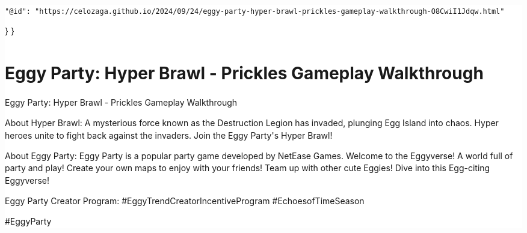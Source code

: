     "@id": "https://celozaga.github.io/2024/09/24/eggy-party-hyper-brawl-prickles-gameplay-walkthrough-O8CwiI1Jdqw.html"
  }
}
</script>

<h1 class="youtube-post-title">Eggy Party: Hyper Brawl - Prickles Gameplay Walkthrough</h1>

<iframe class="BLOG_video_class" width="100%" height="100%" 
        src="https://www.youtube.com/embed/O8CwiI1Jdqw"
        youtube-src-id="O8CwiI1Jdqw"
        title="YouTube Video Player"
        frameborder="0"
        allow="accelerometer; autoplay; clipboard-write; encrypted-media; gyroscope; picture-in-picture; web-share"
        referrerpolicy="strict-origin-when-cross-origin"
        allowfullscreen></iframe>

<p class="youtube-post-description">Eggy Party: Hyper Brawl - Prickles Gameplay Walkthrough

About Hyper Brawl: A mysterious force known as the Destruction Legion has invaded, plunging Egg Island into chaos. Hyper heroes unite to fight back against the invaders. Join the Eggy Party's Hyper Brawl!

About Eggy Party: Eggy Party is a popular party game developed by NetEase Games. Welcome to the Eggyverse! A world full of party and play! Create your own maps to enjoy with your friends! Team up with other cute Eggies! Dive into this Egg-citing Eggyverse!

Eggy Party Creator Program: #EggyTrendCreatorIncentiveProgram #EchoesofTimeSeason

#EggyParty</p>
